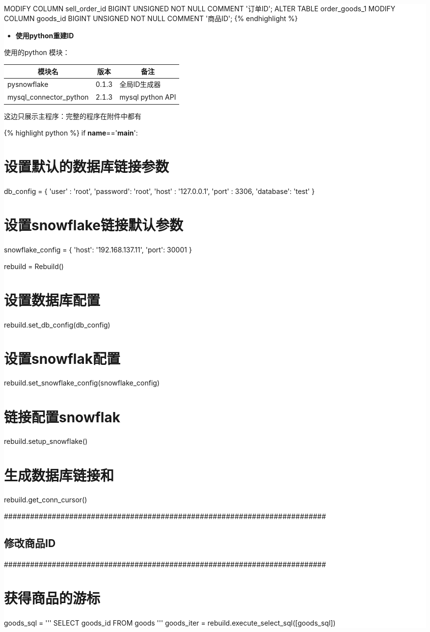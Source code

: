   MODIFY COLUMN sell_order_id BIGINT UNSIGNED NOT NULL 
  COMMENT '订单ID';
ALTER TABLE order_goods_1
  MODIFY COLUMN goods_id BIGINT UNSIGNED NOT NULL 
  COMMENT '商品ID';
{% endhighlight %}

* **使用python重建ID**

使用的python 模块：  
  
|模块名	                |版本	|备注            |
|-----------------------|-------|---------------|
|pysnowflake	        |0.1.3	|全局ID生成器     |
|mysql_connector_python	|2.1.3	|mysql python API|

这边只展示主程序：完整的程序在附件中都有

{% highlight python %}
if __name__=='__main__':
  # 设置默认的数据库链接参数
  db_config = {
    'user'    : 'root',
    'password': 'root',
    'host'    : '127.0.0.1',
    'port'    : 3306,
    'database': 'test'
  }
  # 设置snowflake链接默认参数
  snowflake_config = {
    'host': '192.168.137.11',
    'port': 30001
  }
 
  rebuild = Rebuild()
  # 设置数据库配置
  rebuild.set_db_config(db_config)
  # 设置snowflak配置
  rebuild.set_snowflake_config(snowflake_config)
  # 链接配置snowflak
  rebuild.setup_snowflake()
 
  # 生成数据库链接和
  rebuild.get_conn_cursor()
 
  ##########################################################################
  ## 修改商品ID
  ##########################################################################
  # 获得商品的游标
  goods_sql = '''
    SELECT goods_id FROM goods
  '''
  goods_iter = rebuild.execute_select_sql([goods_sql])